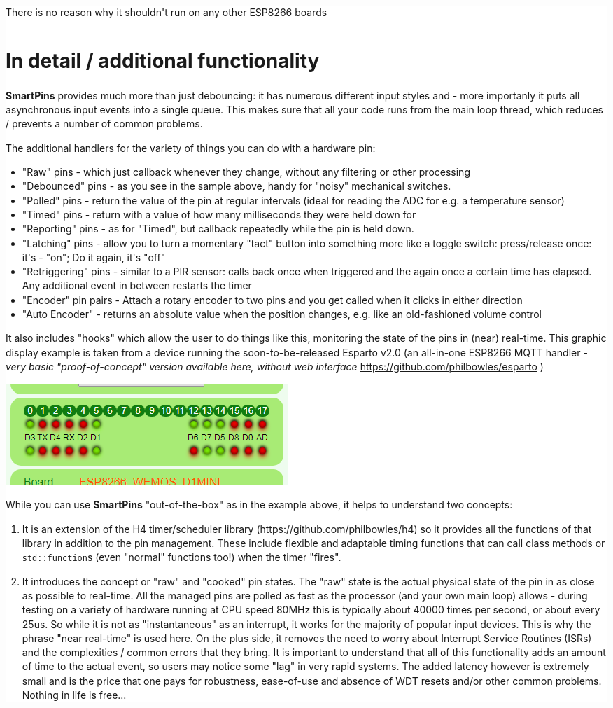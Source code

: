 There is no reason why it shouldn't run on any other ESP8266 boards

# In detail / additional functionality

**SmartPins** provides much more than just debouncing: it has numerous different input styles and - more importanly it puts all asynchronous input events into a single queue. This makes sure that all your code runs from the main loop thread, which reduces / prevents a number of common problems.

The additional handlers for the variety of things you can do with a hardware pin:

- "Raw" pins - which just callback whenever they change, without any filtering or other processing
- "Debounced" pins - as you see in the sample above, handy for "noisy" mechanical switches.
- "Polled" pins - return the value of the pin at regular intervals (ideal for reading the ADC for e.g. a temperature sensor)
- "Timed" pins - return with a value of how many milliseconds they were held down for
- "Reporting" pins - as for "Timed", but callback repeatedly while the pin is held down.
- "Latching" pins - allow you to turn a momentary "tact" button into something more like a toggle switch: press/release once: it's - "on"; Do it again, it's "off"
- "Retriggering" pins - similar to a PIR sensor: calls back once when triggered and the again once a certain time has elapsed. Any additional event in between restarts the timer
- "Encoder" pin pairs - Attach a rotary encoder to two pins and you get called when it clicks in either direction
- "Auto Encoder" - returns an absolute value when the position changes, e.g. like an old-fashioned volume control

It also includes "hooks" which allow the user to do things like this, monitoring the state of the pins in (near) real-time. This graphic display example is taken from a device running the soon-to-be-released Esparto v2.0 (an all-in-one ESP8266 MQTT handler - *very basic "proof-of-concept" version available here, without web interface* https://github.com/philbowles/esparto )

![esparto](/assets/esparto.png)

While you can use **SmartPins** "out-of-the-box" as in the example above, it helps to understand two concepts:

1) It is an extension of the H4 timer/scheduler library (https://github.com/philbowles/h4) so it provides all the functions of that library in addition to the pin management. These include flexible and adaptable timing functions that can call class methods or `std::function`s (even "normal" functions too!) when the timer "fires".

2) It introduces the concept or "raw" and "cooked" pin states. The "raw" state is the actual physical state of the pin in as close as possible to real-time. All the managed pins are polled as fast as the processor (and your own main loop) allows - during testing on a variety of hardware running at CPU speed 80MHz this is typically about 40000 times per second, or about every 25us. So while it is not as "instantaneous" as an interrupt, it works for the majority of popular input devices. This is why the phrase "near real-time" is used here. On the plus side, it removes the need to worry about Interrupt Service Routines (ISRs) and the complexities / common errors that they bring. It is important to understand that all of this functionality adds an amount of time to the actual event, so users may notice some "lag" in very rapid systems. The added latency however is extremely small and is the price that one pays for robustness, ease-of-use and absence of WDT resets and/or other common problems. Nothing in life is free...
